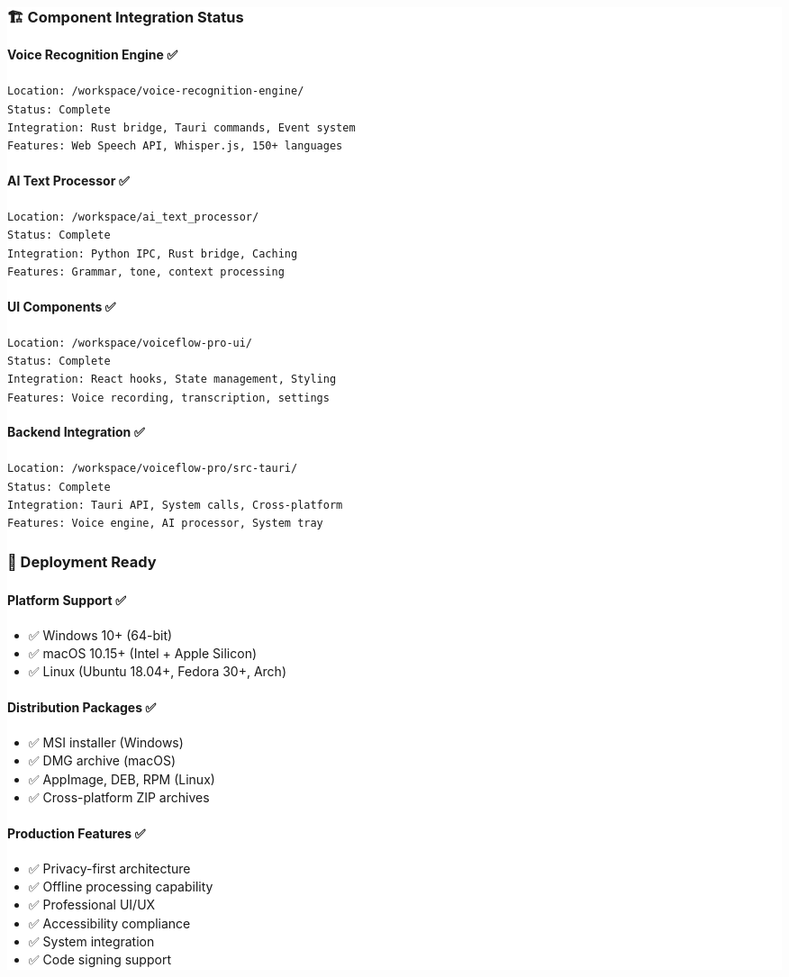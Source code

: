 ### 🏗️ Component Integration Status

#### Voice Recognition Engine ✅
```
Location: /workspace/voice-recognition-engine/
Status: Complete
Integration: Rust bridge, Tauri commands, Event system
Features: Web Speech API, Whisper.js, 150+ languages
```

#### AI Text Processor ✅
```
Location: /workspace/ai_text_processor/
Status: Complete  
Integration: Python IPC, Rust bridge, Caching
Features: Grammar, tone, context processing
```

#### UI Components ✅
```
Location: /workspace/voiceflow-pro-ui/
Status: Complete
Integration: React hooks, State management, Styling
Features: Voice recording, transcription, settings
```

#### Backend Integration ✅
```
Location: /workspace/voiceflow-pro/src-tauri/
Status: Complete
Integration: Tauri API, System calls, Cross-platform
Features: Voice engine, AI processor, System tray
```

### 🚀 Deployment Ready

#### Platform Support ✅
- ✅ Windows 10+ (64-bit)
- ✅ macOS 10.15+ (Intel + Apple Silicon)
- ✅ Linux (Ubuntu 18.04+, Fedora 30+, Arch)

#### Distribution Packages ✅
- ✅ MSI installer (Windows)
- ✅ DMG archive (macOS)
- ✅ AppImage, DEB, RPM (Linux)
- ✅ Cross-platform ZIP archives

#### Production Features ✅
- ✅ Privacy-first architecture
- ✅ Offline processing capability
- ✅ Professional UI/UX
- ✅ Accessibility compliance
- ✅ System integration
- ✅ Code signing support
